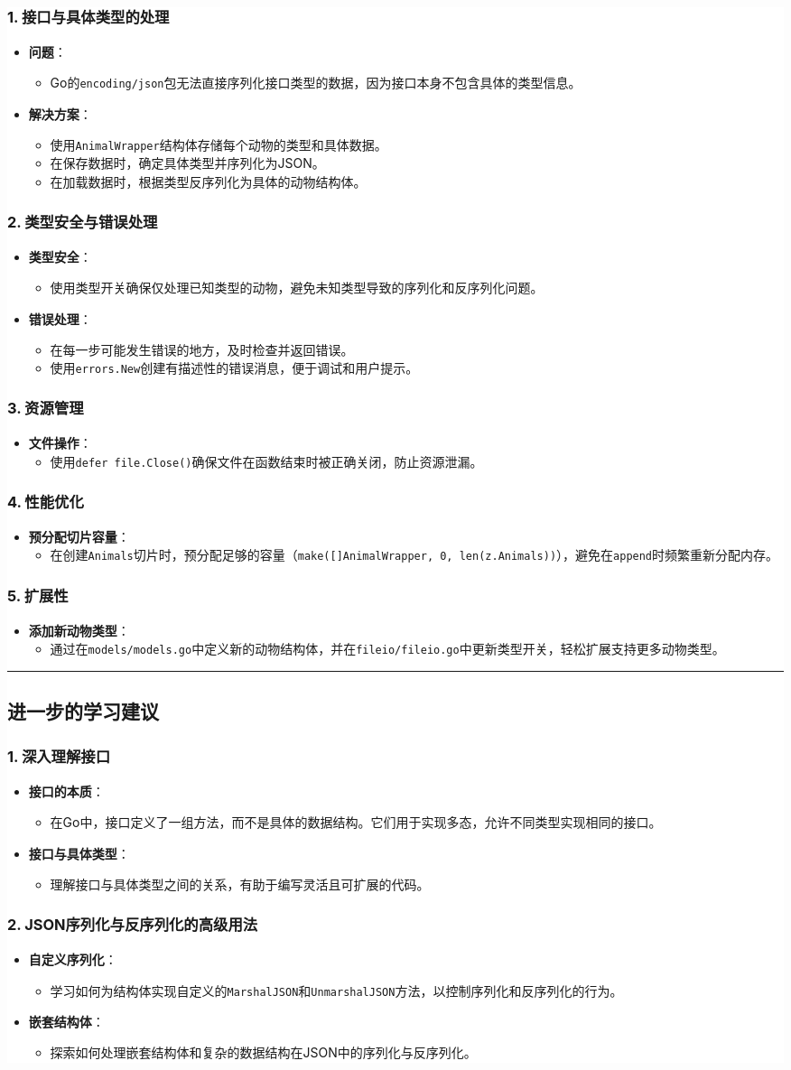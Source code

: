 ### 1. **接口与具体类型的处理**

- **问题**：
  - Go的`encoding/json`包无法直接序列化接口类型的数据，因为接口本身不包含具体的类型信息。

- **解决方案**：
  - 使用`AnimalWrapper`结构体存储每个动物的类型和具体数据。
  - 在保存数据时，确定具体类型并序列化为JSON。
  - 在加载数据时，根据类型反序列化为具体的动物结构体。

### 2. **类型安全与错误处理**

- **类型安全**：
  - 使用类型开关确保仅处理已知类型的动物，避免未知类型导致的序列化和反序列化问题。

- **错误处理**：
  - 在每一步可能发生错误的地方，及时检查并返回错误。
  - 使用`errors.New`创建有描述性的错误消息，便于调试和用户提示。

### 3. **资源管理**

- **文件操作**：
  - 使用`defer file.Close()`确保文件在函数结束时被正确关闭，防止资源泄漏。

### 4. **性能优化**

- **预分配切片容量**：
  - 在创建`Animals`切片时，预分配足够的容量（`make([]AnimalWrapper, 0, len(z.Animals))`），避免在`append`时频繁重新分配内存。

### 5. **扩展性**

- **添加新动物类型**：
  - 通过在`models/models.go`中定义新的动物结构体，并在`fileio/fileio.go`中更新类型开关，轻松扩展支持更多动物类型。

---

## 进一步的学习建议

### 1. **深入理解接口**

- **接口的本质**：
  - 在Go中，接口定义了一组方法，而不是具体的数据结构。它们用于实现多态，允许不同类型实现相同的接口。

- **接口与具体类型**：
  - 理解接口与具体类型之间的关系，有助于编写灵活且可扩展的代码。

### 2. **JSON序列化与反序列化的高级用法**

- **自定义序列化**：
  - 学习如何为结构体实现自定义的`MarshalJSON`和`UnmarshalJSON`方法，以控制序列化和反序列化的行为。

- **嵌套结构体**：
  - 探索如何处理嵌套结构体和复杂的数据结构在JSON中的序列化与反序列化。
